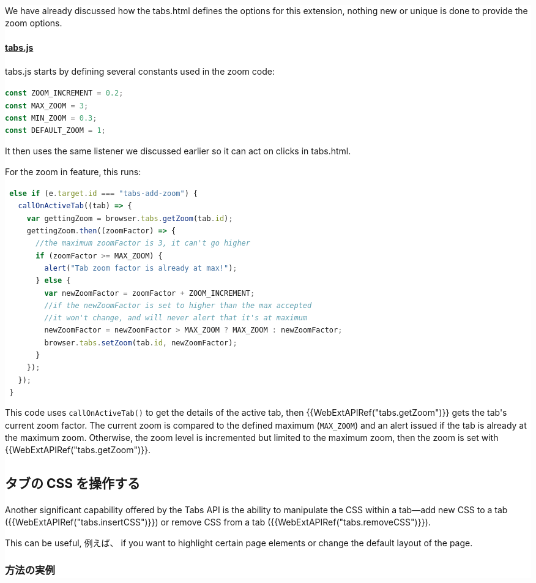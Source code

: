 We have already discussed how the tabs.html defines the options for this extension, nothing new or unique is done to provide the zoom options.

#### [tabs.js](https://github.com/mdn/webextensions-examples/blob/master/tabs-tabs-tabs/tabs.js)

tabs.js starts by defining several constants used in the zoom code:

```js
const ZOOM_INCREMENT = 0.2;
const MAX_ZOOM = 3;
const MIN_ZOOM = 0.3;
const DEFAULT_ZOOM = 1;
```

It then uses the same listener we discussed earlier so it can act on clicks in tabs.html.

For the zoom in feature, this runs:

```js
 else if (e.target.id === "tabs-add-zoom") {
   callOnActiveTab((tab) => {
     var gettingZoom = browser.tabs.getZoom(tab.id);
     gettingZoom.then((zoomFactor) => {
       //the maximum zoomFactor is 3, it can't go higher
       if (zoomFactor >= MAX_ZOOM) {
         alert("Tab zoom factor is already at max!");
       } else {
         var newZoomFactor = zoomFactor + ZOOM_INCREMENT;
         //if the newZoomFactor is set to higher than the max accepted
         //it won't change, and will never alert that it's at maximum
         newZoomFactor = newZoomFactor > MAX_ZOOM ? MAX_ZOOM : newZoomFactor;
         browser.tabs.setZoom(tab.id, newZoomFactor);
       }
     });
   });
 }
```

This code uses `callOnActiveTab()` to get the details of the active tab, then {{WebExtAPIRef("tabs.getZoom")}} gets the tab's current zoom factor. The current zoom is compared to the defined maximum (`MAX_ZOOM`) and an alert issued if the tab is already at the maximum zoom. Otherwise, the zoom level is incremented but limited to the maximum zoom, then the zoom is set with {{WebExtAPIRef("tabs.getZoom")}}.

## タブの CSS を操作する

Another significant capability offered by the Tabs API is the ability to manipulate the CSS within a tab—add new CSS to a tab ({{WebExtAPIRef("tabs.insertCSS")}}) or remove CSS from a tab ({{WebExtAPIRef("tabs.removeCSS")}}).

This can be useful, 例えば、 if you want to highlight certain page elements or change the default layout of the page.

### 方法の実例
